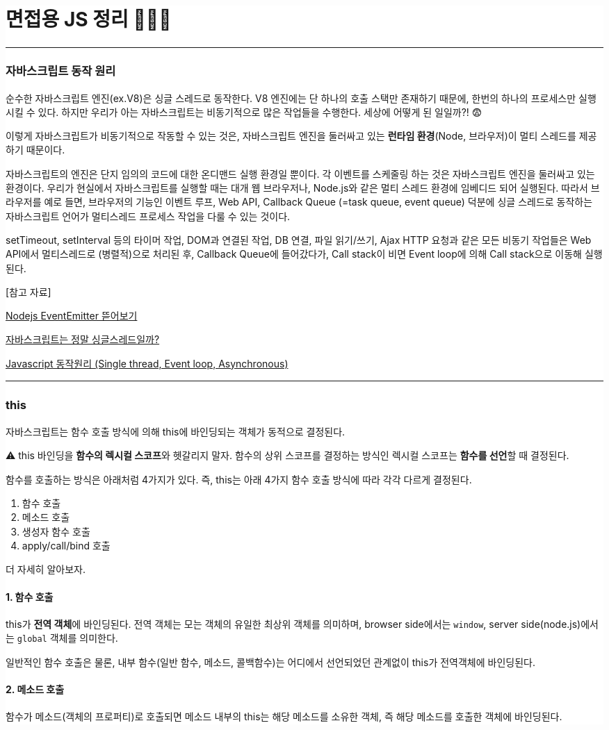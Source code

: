 # 면접용 JS 정리 🙆🏻‍♀️

---

### 자바스크립트 동작 원리

순수한 자바스크립트 엔진(ex.V8)은 싱글 스레드로 동작한다. V8 엔진에는 단 하나의 호출 스택만 존재하기 때문에, 한번의 하나의 프로세스만 실행시킬 수 있다. 하지만 우리가 아는 자바스크립트는 비동기적으로 많은 작업들을 수행한다. 세상에 어떻게 된 일일까?! 😨

이렇게 자바스크립트가 비동기적으로 작동할 수 있는 것은, 자바스크립트 엔진을 둘러싸고 있는 **런타임 환경**(Node, 브라우저)이 멀티 스레드를 제공하기 때문이다. 

자바스크립트의 엔진은 단지 임의의 코드에 대한 온디맨드 실행 환경일 뿐이다. 각 이벤트를 스케줄링 하는 것은 자바스크립트 엔진을 둘러싸고 있는 환경이다. 우리가 현실에서 자바스크립트를 실행할 때는 대개 웹 브라우저나, Node.js와 같은 멀티 스레드 환경에 임베디드 되어 실행된다. 따라서 브라우저를 예로 들면, 브라우저의 기능인 이벤트 루프, Web API, Callback Queue (=task queue, event queue) 덕분에 싱글 스레드로 동작하는 자바스크립트 언어가 멀티스레드 프로세스 작업을 다룰 수 있는 것이다.

setTimeout, setInterval 등의 타이머 작업, DOM과 연결된 작업, DB 연결, 파일 읽기/쓰기, Ajax HTTP 요청과 같은 모든 비동기 작업들은 Web API에서 멀티스레드로 (병렬적)으로 처리된 후, Callback Queue에 들어갔다가, Call stack이 비면 Event loop에 의해 Call stack으로 이동해 실행된다.

[참고 자료]

[Nodejs EventEmitter 뜯어보기](https://www.huskyhoochu.com/nodejs-eventemitter/)

[자바스크립트는 정말 싱글스레드일까?](https://prohannah.tistory.com/59)

[Javascript 동작원리 (Single thread, Event loop, Asynchronous)](https://medium.com/@vdongbin/javascript-%EC%9E%91%EB%8F%99%EC%9B%90%EB%A6%AC-single-thread-event-loop-asynchronous-e47e07b24d1c)

---

### this

자바스크립트는 함수 호출 방식에 의해 this에 바인딩되는 객체가 동적으로 결정된다. 

⚠️ this 바인딩을 **함수의 렉시컬 스코프**와 헷갈리지 말자. 함수의 상위 스코프를 결정하는 방식인 렉시컬 스코프는 **함수를 선언**할 때 결정된다.

함수를 호출하는 방식은 아래처럼 4가지가 있다. 즉, this는 아래 4가지 함수 호출 방식에 따라 각각 다르게 결정된다.

1. 함수 호출
2. 메소드 호출
3. 생성자 함수 호출
4. apply/call/bind 호출

더 자세히 알아보자.

#### 1. 함수 호출

this가 **전역 객체**에 바인딩된다. 전역 객체는 모는 객체의 유일한 최상위 객체를 의미하며, browser side에서는 `window`, server side(node.js)에서는 `global` 객체를 의미한다.

일반적인 함수 호출은 물론, 내부 함수(일반 함수, 메소드, 콜백함수)는 어디에서 선언되었던 관계없이 this가 전역객체에 바인딩된다.

#### 2. 메소드 호출

함수가 메소드(객체의 프로퍼티)로 호출되면 메소드 내부의 this는 해당 메소드를 소유한 객체, 즉 해당 메소드를 호출한 객체에 바인딩된다.
